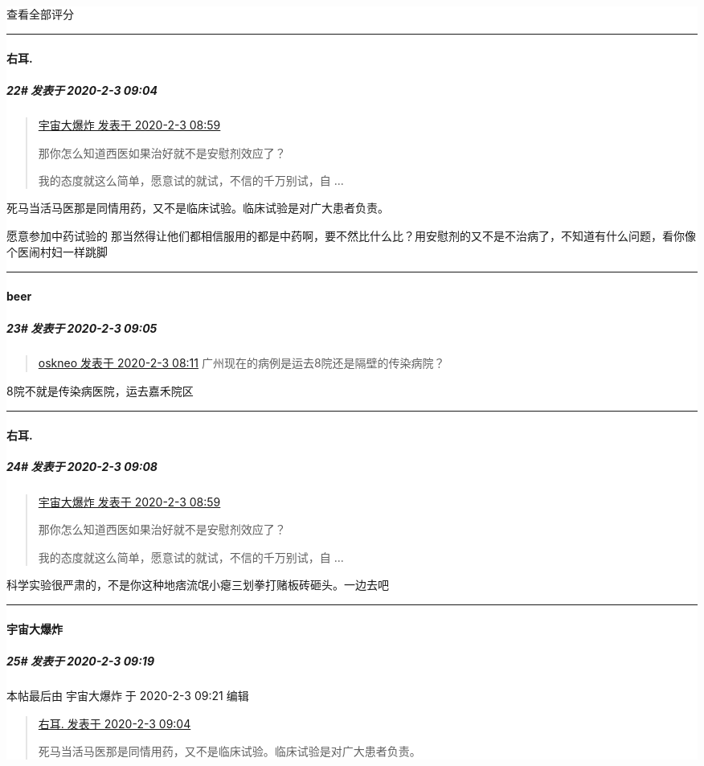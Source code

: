 
查看全部评分


*****

####  右耳.  
##### 22#       发表于 2020-2-3 09:04


<blockquote><a href="httphttps://bbs.saraba1st.com/2b/forum.php?mod=redirect&amp;goto=findpost&amp;pid=46311965&amp;ptid=1911976" target="_blank">宇宙大爆炸 发表于 2020-2-3 08:59</a>

那你怎么知道西医如果治好就不是安慰剂效应了？


我的态度就这么简单，愿意试的就试，不信的千万别试，自 ...</blockquote>
死马当活马医那是同情用药，又不是临床试验。临床试验是对广大患者负责。

愿意参加中药试验的 那当然得让他们都相信服用的都是中药啊，要不然比什么比？用安慰剂的又不是不治病了，不知道有什么问题，看你像个医闹村妇一样跳脚


*****

####  beer  
##### 23#       发表于 2020-2-3 09:05


<blockquote><a href="httphttps://bbs.saraba1st.com/2b/forum.php?mod=redirect&amp;goto=findpost&amp;pid=46311754&amp;ptid=1911976" target="_blank">oskneo 发表于 2020-2-3 08:11</a>
广州现在的病例是运去8院还是隔壁的传染病院？</blockquote>
8院不就是传染病医院，运去嘉禾院区


*****

####  右耳.  
##### 24#       发表于 2020-2-3 09:08


<blockquote><a href="httphttps://bbs.saraba1st.com/2b/forum.php?mod=redirect&amp;goto=findpost&amp;pid=46311965&amp;ptid=1911976" target="_blank">宇宙大爆炸 发表于 2020-2-3 08:59</a>

那你怎么知道西医如果治好就不是安慰剂效应了？


我的态度就这么简单，愿意试的就试，不信的千万别试，自 ...</blockquote>
科学实验很严肃的，不是你这种地痞流氓小瘪三划拳打赌板砖砸头。一边去吧


*****

####  宇宙大爆炸  
##### 25#       发表于 2020-2-3 09:19


 本帖最后由 宇宙大爆炸 于 2020-2-3 09:21 编辑 
<blockquote><a href="httphttps://bbs.saraba1st.com/2b/forum.php?mod=redirect&amp;goto=findpost&amp;pid=46311999&amp;ptid=1911976" target="_blank">右耳. 发表于 2020-2-3 09:04</a>

死马当活马医那是同情用药，又不是临床试验。临床试验是对广大患者负责。
